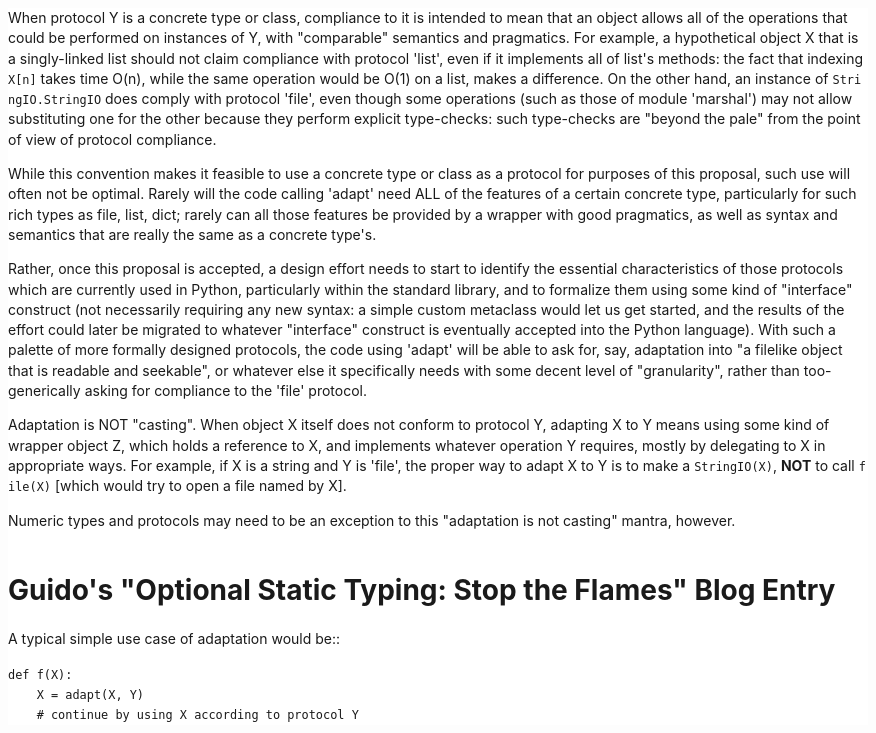 When protocol Y is a concrete type or class, compliance to it is
intended to mean that an object allows all of the operations that
could be performed on instances of Y, with "comparable" semantics
and pragmatics.  For example, a hypothetical object X that is a
singly-linked list should not claim compliance with protocol
'list', even if it implements all of list's methods: the fact that
indexing ``X[n]`` takes time O(n), while the same operation would be
O(1) on a list, makes a difference.  On the other hand, an
instance of ``StringIO.StringIO`` does comply with protocol 'file',
even though some operations (such as those of module 'marshal')
may not allow substituting one for the other because they perform
explicit type-checks: such type-checks are "beyond the pale" from
the point of view of protocol compliance.

While this convention makes it feasible to use a concrete type or
class as a protocol for purposes of this proposal, such use will
often not be optimal.  Rarely will the code calling 'adapt' need
ALL of the features of a certain concrete type, particularly for
such rich types as file, list, dict; rarely can all those features
be provided by a wrapper with good pragmatics, as well as syntax
and semantics that are really the same as a concrete type's.

Rather, once this proposal is accepted, a design effort needs to
start to identify the essential characteristics of those protocols
which are currently used in Python, particularly within the
standard library, and to formalize them using some kind of
"interface" construct (not necessarily requiring any new syntax: a
simple custom metaclass would let us get started, and the results
of the effort could later be migrated to whatever "interface"
construct is eventually accepted into the Python language).  With
such a palette of more formally designed protocols, the code using
'adapt' will be able to ask for, say, adaptation into "a filelike
object that is readable and seekable", or whatever else it
specifically needs with some decent level of "granularity", rather
than too-generically asking for compliance to the 'file' protocol.

Adaptation is NOT "casting".  When object X itself does not
conform to protocol Y, adapting X to Y means using some kind of
wrapper object Z, which holds a reference to X, and implements
whatever operation Y requires, mostly by delegating to X in
appropriate ways.  For example, if X is a string and Y is 'file',
the proper way to adapt X to Y is to make a ``StringIO(X)``, **NOT** to
call ``file(X)`` [which would try to open a file named by X].

Numeric types and protocols may need to be an exception to this
"adaptation is not casting" mantra, however.


Guido's "Optional Static Typing: Stop the Flames" Blog Entry
============================================================


A typical simple use case of adaptation would be::

    def f(X):
        X = adapt(X, Y)
        # continue by using X according to protocol Y
